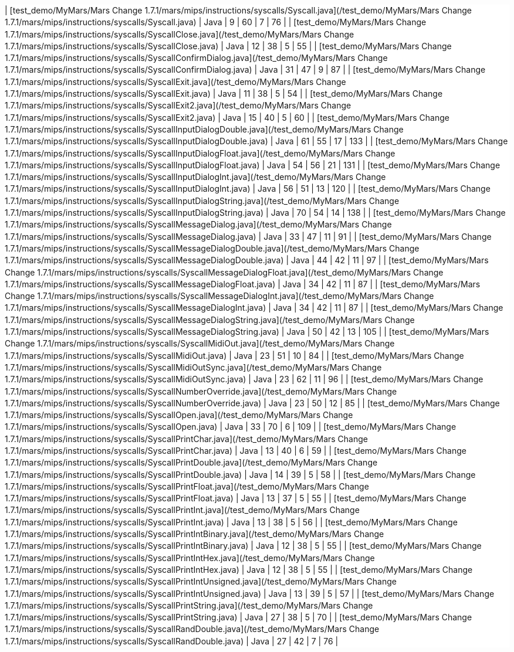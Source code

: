 | [test_demo/MyMars/Mars Change 1.7.1/mars/mips/instructions/syscalls/Syscall.java](/test_demo/MyMars/Mars Change 1.7.1/mars/mips/instructions/syscalls/Syscall.java) | Java | 9 | 60 | 7 | 76 |
| [test_demo/MyMars/Mars Change 1.7.1/mars/mips/instructions/syscalls/SyscallClose.java](/test_demo/MyMars/Mars Change 1.7.1/mars/mips/instructions/syscalls/SyscallClose.java) | Java | 12 | 38 | 5 | 55 |
| [test_demo/MyMars/Mars Change 1.7.1/mars/mips/instructions/syscalls/SyscallConfirmDialog.java](/test_demo/MyMars/Mars Change 1.7.1/mars/mips/instructions/syscalls/SyscallConfirmDialog.java) | Java | 31 | 47 | 9 | 87 |
| [test_demo/MyMars/Mars Change 1.7.1/mars/mips/instructions/syscalls/SyscallExit.java](/test_demo/MyMars/Mars Change 1.7.1/mars/mips/instructions/syscalls/SyscallExit.java) | Java | 11 | 38 | 5 | 54 |
| [test_demo/MyMars/Mars Change 1.7.1/mars/mips/instructions/syscalls/SyscallExit2.java](/test_demo/MyMars/Mars Change 1.7.1/mars/mips/instructions/syscalls/SyscallExit2.java) | Java | 15 | 40 | 5 | 60 |
| [test_demo/MyMars/Mars Change 1.7.1/mars/mips/instructions/syscalls/SyscallInputDialogDouble.java](/test_demo/MyMars/Mars Change 1.7.1/mars/mips/instructions/syscalls/SyscallInputDialogDouble.java) | Java | 61 | 55 | 17 | 133 |
| [test_demo/MyMars/Mars Change 1.7.1/mars/mips/instructions/syscalls/SyscallInputDialogFloat.java](/test_demo/MyMars/Mars Change 1.7.1/mars/mips/instructions/syscalls/SyscallInputDialogFloat.java) | Java | 54 | 56 | 21 | 131 |
| [test_demo/MyMars/Mars Change 1.7.1/mars/mips/instructions/syscalls/SyscallInputDialogInt.java](/test_demo/MyMars/Mars Change 1.7.1/mars/mips/instructions/syscalls/SyscallInputDialogInt.java) | Java | 56 | 51 | 13 | 120 |
| [test_demo/MyMars/Mars Change 1.7.1/mars/mips/instructions/syscalls/SyscallInputDialogString.java](/test_demo/MyMars/Mars Change 1.7.1/mars/mips/instructions/syscalls/SyscallInputDialogString.java) | Java | 70 | 54 | 14 | 138 |
| [test_demo/MyMars/Mars Change 1.7.1/mars/mips/instructions/syscalls/SyscallMessageDialog.java](/test_demo/MyMars/Mars Change 1.7.1/mars/mips/instructions/syscalls/SyscallMessageDialog.java) | Java | 33 | 47 | 11 | 91 |
| [test_demo/MyMars/Mars Change 1.7.1/mars/mips/instructions/syscalls/SyscallMessageDialogDouble.java](/test_demo/MyMars/Mars Change 1.7.1/mars/mips/instructions/syscalls/SyscallMessageDialogDouble.java) | Java | 44 | 42 | 11 | 97 |
| [test_demo/MyMars/Mars Change 1.7.1/mars/mips/instructions/syscalls/SyscallMessageDialogFloat.java](/test_demo/MyMars/Mars Change 1.7.1/mars/mips/instructions/syscalls/SyscallMessageDialogFloat.java) | Java | 34 | 42 | 11 | 87 |
| [test_demo/MyMars/Mars Change 1.7.1/mars/mips/instructions/syscalls/SyscallMessageDialogInt.java](/test_demo/MyMars/Mars Change 1.7.1/mars/mips/instructions/syscalls/SyscallMessageDialogInt.java) | Java | 34 | 42 | 11 | 87 |
| [test_demo/MyMars/Mars Change 1.7.1/mars/mips/instructions/syscalls/SyscallMessageDialogString.java](/test_demo/MyMars/Mars Change 1.7.1/mars/mips/instructions/syscalls/SyscallMessageDialogString.java) | Java | 50 | 42 | 13 | 105 |
| [test_demo/MyMars/Mars Change 1.7.1/mars/mips/instructions/syscalls/SyscallMidiOut.java](/test_demo/MyMars/Mars Change 1.7.1/mars/mips/instructions/syscalls/SyscallMidiOut.java) | Java | 23 | 51 | 10 | 84 |
| [test_demo/MyMars/Mars Change 1.7.1/mars/mips/instructions/syscalls/SyscallMidiOutSync.java](/test_demo/MyMars/Mars Change 1.7.1/mars/mips/instructions/syscalls/SyscallMidiOutSync.java) | Java | 23 | 62 | 11 | 96 |
| [test_demo/MyMars/Mars Change 1.7.1/mars/mips/instructions/syscalls/SyscallNumberOverride.java](/test_demo/MyMars/Mars Change 1.7.1/mars/mips/instructions/syscalls/SyscallNumberOverride.java) | Java | 23 | 50 | 12 | 85 |
| [test_demo/MyMars/Mars Change 1.7.1/mars/mips/instructions/syscalls/SyscallOpen.java](/test_demo/MyMars/Mars Change 1.7.1/mars/mips/instructions/syscalls/SyscallOpen.java) | Java | 33 | 70 | 6 | 109 |
| [test_demo/MyMars/Mars Change 1.7.1/mars/mips/instructions/syscalls/SyscallPrintChar.java](/test_demo/MyMars/Mars Change 1.7.1/mars/mips/instructions/syscalls/SyscallPrintChar.java) | Java | 13 | 40 | 6 | 59 |
| [test_demo/MyMars/Mars Change 1.7.1/mars/mips/instructions/syscalls/SyscallPrintDouble.java](/test_demo/MyMars/Mars Change 1.7.1/mars/mips/instructions/syscalls/SyscallPrintDouble.java) | Java | 14 | 39 | 5 | 58 |
| [test_demo/MyMars/Mars Change 1.7.1/mars/mips/instructions/syscalls/SyscallPrintFloat.java](/test_demo/MyMars/Mars Change 1.7.1/mars/mips/instructions/syscalls/SyscallPrintFloat.java) | Java | 13 | 37 | 5 | 55 |
| [test_demo/MyMars/Mars Change 1.7.1/mars/mips/instructions/syscalls/SyscallPrintInt.java](/test_demo/MyMars/Mars Change 1.7.1/mars/mips/instructions/syscalls/SyscallPrintInt.java) | Java | 13 | 38 | 5 | 56 |
| [test_demo/MyMars/Mars Change 1.7.1/mars/mips/instructions/syscalls/SyscallPrintIntBinary.java](/test_demo/MyMars/Mars Change 1.7.1/mars/mips/instructions/syscalls/SyscallPrintIntBinary.java) | Java | 12 | 38 | 5 | 55 |
| [test_demo/MyMars/Mars Change 1.7.1/mars/mips/instructions/syscalls/SyscallPrintIntHex.java](/test_demo/MyMars/Mars Change 1.7.1/mars/mips/instructions/syscalls/SyscallPrintIntHex.java) | Java | 12 | 38 | 5 | 55 |
| [test_demo/MyMars/Mars Change 1.7.1/mars/mips/instructions/syscalls/SyscallPrintIntUnsigned.java](/test_demo/MyMars/Mars Change 1.7.1/mars/mips/instructions/syscalls/SyscallPrintIntUnsigned.java) | Java | 13 | 39 | 5 | 57 |
| [test_demo/MyMars/Mars Change 1.7.1/mars/mips/instructions/syscalls/SyscallPrintString.java](/test_demo/MyMars/Mars Change 1.7.1/mars/mips/instructions/syscalls/SyscallPrintString.java) | Java | 27 | 38 | 5 | 70 |
| [test_demo/MyMars/Mars Change 1.7.1/mars/mips/instructions/syscalls/SyscallRandDouble.java](/test_demo/MyMars/Mars Change 1.7.1/mars/mips/instructions/syscalls/SyscallRandDouble.java) | Java | 27 | 42 | 7 | 76 |